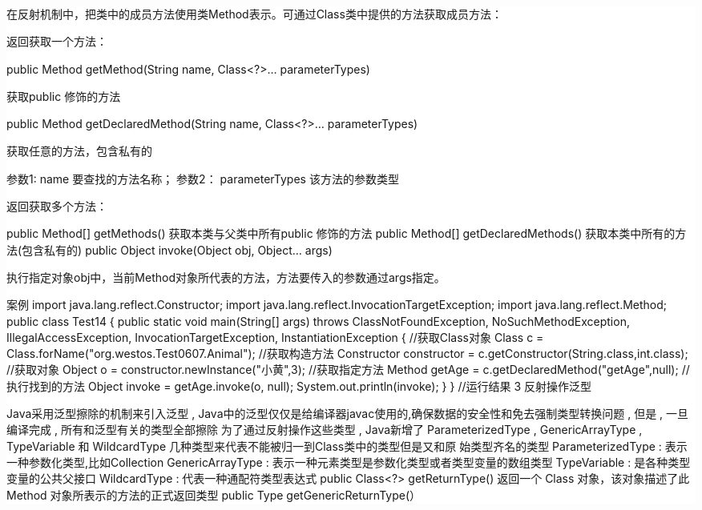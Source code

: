 在反射机制中，把类中的成员方法使用类Method表示。可通过Class类中提供的方法获取成员方法：

返回获取一个方法：

public Method getMethod(String name, Class<?>… parameterTypes)

获取public 修饰的方法

public Method getDeclaredMethod(String name, Class<?>… parameterTypes)

获取任意的方法，包含私有的

参数1: name 要查找的方法名称； 参数2： parameterTypes 该方法的参数类型

返回获取多个方法：

public Method[] getMethods() 获取本类与父类中所有public 修饰的方法
public Method[] getDeclaredMethods() 获取本类中所有的方法(包含私有的)
public Object invoke(Object obj, Object… args)

执行指定对象obj中，当前Method对象所代表的方法，方法要传入的参数通过args指定。

案例
import java.lang.reflect.Constructor;
import java.lang.reflect.InvocationTargetException;
import java.lang.reflect.Method;
public class Test14 {
public static void main(String[] args) throws ClassNotFoundException, NoSuchMethodException, IllegalAccessException, InvocationTargetException, InstantiationException {
//获取Class对象
Class<?> c = Class.forName("org.westos.Test0607.Animal");
        //获取构造方法
        Constructor<?> constructor = c.getConstructor(String.class,int.class);
//获取对象
Object o = constructor.newInstance("小黄",3);
//获取指定方法
Method getAge = c.getDeclaredMethod("getAge",null);
//执行找到的方法
Object invoke = getAge.invoke(o, null);
System.out.println(invoke);
}
}
//运行结果
3
反射操作泛型

Java采用泛型擦除的机制来引入泛型 , Java中的泛型仅仅是给编译器javac使用的,确保数据的安全性和免去强制类型转换问题 , 但是 , 一旦编译完成 , 所有和泛型有关的类型全部擦除
为了通过反射操作这些类型 , Java新增了 ParameterizedType , GenericArrayType , TypeVariable 和 WildcardType 几种类型来代表不能被归一到Class类中的类型但是又和原 始类型齐名的类型
ParameterizedType : 表示一种参数化类型,比如Collection
GenericArrayType : 表示一种元素类型是参数化类型或者类型变量的数组类型
TypeVariable : 是各种类型变量的公共父接口
WildcardType : 代表一种通配符类型表达式
public Class<?> getReturnType() 返回一个 Class 对象，该对象描述了此 Method 对象所表示的方法的正式返回类型
public Type getGenericReturnType(）
